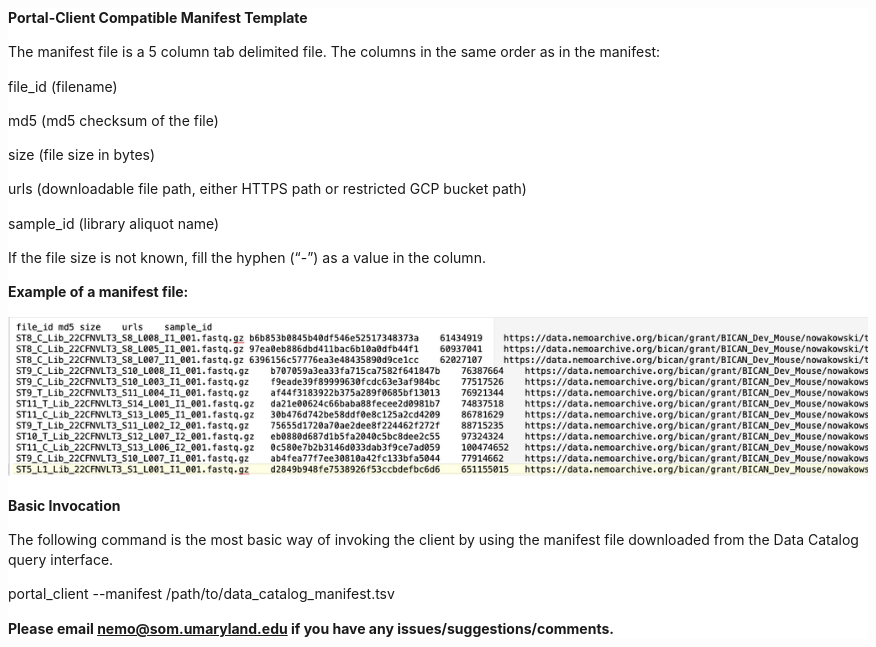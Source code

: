 **Portal-Client Compatible Manifest Template**

The manifest file is a 5 column tab delimited file. The columns in the same order as in the manifest:

file_id     (filename)

md5        (md5 checksum of the file)

size          (file size in bytes)

urls	  (downloadable file path, either HTTPS path or restricted GCP bucket path)

sample_id    (library aliquot name)

If the file size is not known, fill the hyphen (“-”) as a value in the column.

**Example of a manifest file:**


![alt_text](images/manifest_example.png "image_tooltip")


**Basic Invocation**

The following command is the most basic way of invoking the client by using the manifest file downloaded from the Data Catalog query interface.

portal_client --manifest /path/to/data_catalog_manifest.tsv

**Please email [nemo@som.umaryland.edu](mailto:nemo@som.umaryland.edu) if you have any issues/suggestions/comments.**
